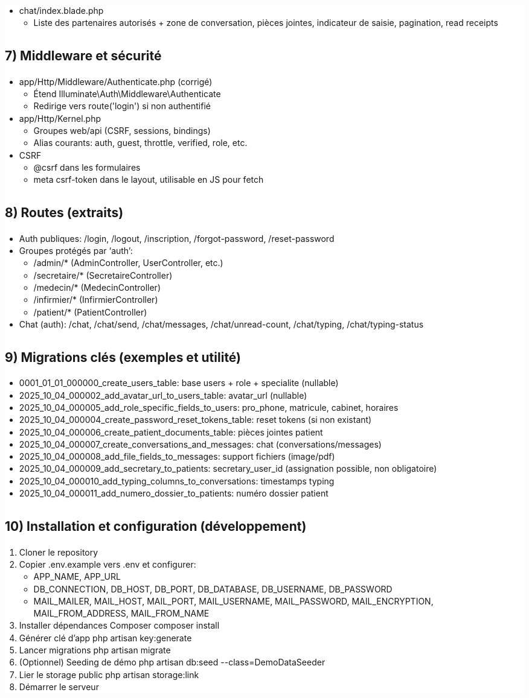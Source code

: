 - chat/index.blade.php
  - Liste des partenaires autorisés + zone de conversation, pièces jointes, indicateur de saisie, pagination, read receipts


## 7) Middleware et sécurité

- app/Http/Middleware/Authenticate.php (corrigé)
  - Étend Illuminate\Auth\Middleware\Authenticate
  - Redirige vers route('login') si non authentifié
- app/Http/Kernel.php
  - Groupes web/api (CSRF, sessions, bindings)
  - Alias courants: auth, guest, throttle, verified, role, etc.
- CSRF
  - @csrf dans les formulaires
  - meta csrf-token dans le layout, utilisable en JS pour fetch


## 8) Routes (extraits)

- Auth publiques: /login, /logout, /inscription, /forgot-password, /reset-password
- Groupes protégés par ‘auth’:
  - /admin/* (AdminController, UserController, etc.)
  - /secretaire/* (SecretaireController)
  - /medecin/* (MedecinController)
  - /infirmier/* (InfirmierController)
  - /patient/* (PatientController)
- Chat (auth): /chat, /chat/send, /chat/messages, /chat/unread-count, /chat/typing, /chat/typing-status


## 9) Migrations clés (exemples et utilité)

- 0001_01_01_000000_create_users_table: base users + role + specialite (nullable)
- 2025_10_04_000002_add_avatar_url_to_users_table: avatar_url (nullable)
- 2025_10_04_000005_add_role_specific_fields_to_users: pro_phone, matricule, cabinet, horaires
- 2025_10_04_000004_create_password_reset_tokens_table: reset tokens (si non existant)
- 2025_10_04_000006_create_patient_documents_table: pièces jointes patient
- 2025_10_04_000007_create_conversations_and_messages: chat (conversations/messages)
- 2025_10_04_000008_add_file_fields_to_messages: support fichiers (image/pdf)
- 2025_10_04_000009_add_secretary_to_patients: secretary_user_id (assignation possible, non obligatoire)
- 2025_10_04_000010_add_typing_columns_to_conversations: timestamps typing
- 2025_10_04_000011_add_numero_dossier_to_patients: numéro dossier patient


## 10) Installation et configuration (développement)

1. Cloner le repository
2. Copier .env.example vers .env et configurer:
   - APP_NAME, APP_URL
   - DB_CONNECTION, DB_HOST, DB_PORT, DB_DATABASE, DB_USERNAME, DB_PASSWORD
   - MAIL_MAILER, MAIL_HOST, MAIL_PORT, MAIL_USERNAME, MAIL_PASSWORD, MAIL_ENCRYPTION, MAIL_FROM_ADDRESS, MAIL_FROM_NAME
3. Installer dépendances Composer
   composer install
4. Générer clé d’app
   php artisan key:generate
5. Lancer migrations
   php artisan migrate
6. (Optionnel) Seeding de démo
   php artisan db:seed --class=DemoDataSeeder
7. Lier le storage public
   php artisan storage:link
8. Démarrer le serveur